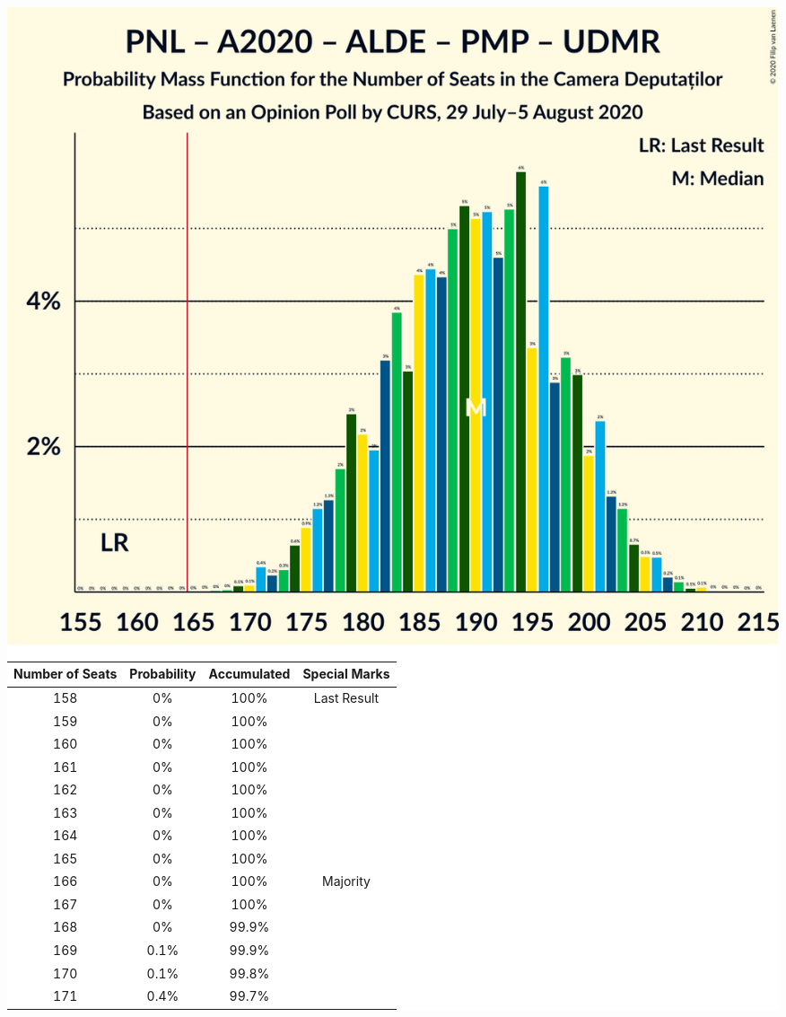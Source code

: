 ![Graph with seats probability mass function not yet produced](2020-08-05-CURS-coalitions-seats-pmf-pnl–a2020–alde–pmp–udmr.png "Seats Probability Mass Function")

| Number of Seats | Probability | Accumulated | Special Marks |
|:---------------:|:-----------:|:-----------:|:-------------:|
| 158 | 0% | 100% | Last Result |
| 159 | 0% | 100% |  |
| 160 | 0% | 100% |  |
| 161 | 0% | 100% |  |
| 162 | 0% | 100% |  |
| 163 | 0% | 100% |  |
| 164 | 0% | 100% |  |
| 165 | 0% | 100% |  |
| 166 | 0% | 100% | Majority |
| 167 | 0% | 100% |  |
| 168 | 0% | 99.9% |  |
| 169 | 0.1% | 99.9% |  |
| 170 | 0.1% | 99.8% |  |
| 171 | 0.4% | 99.7% |  |